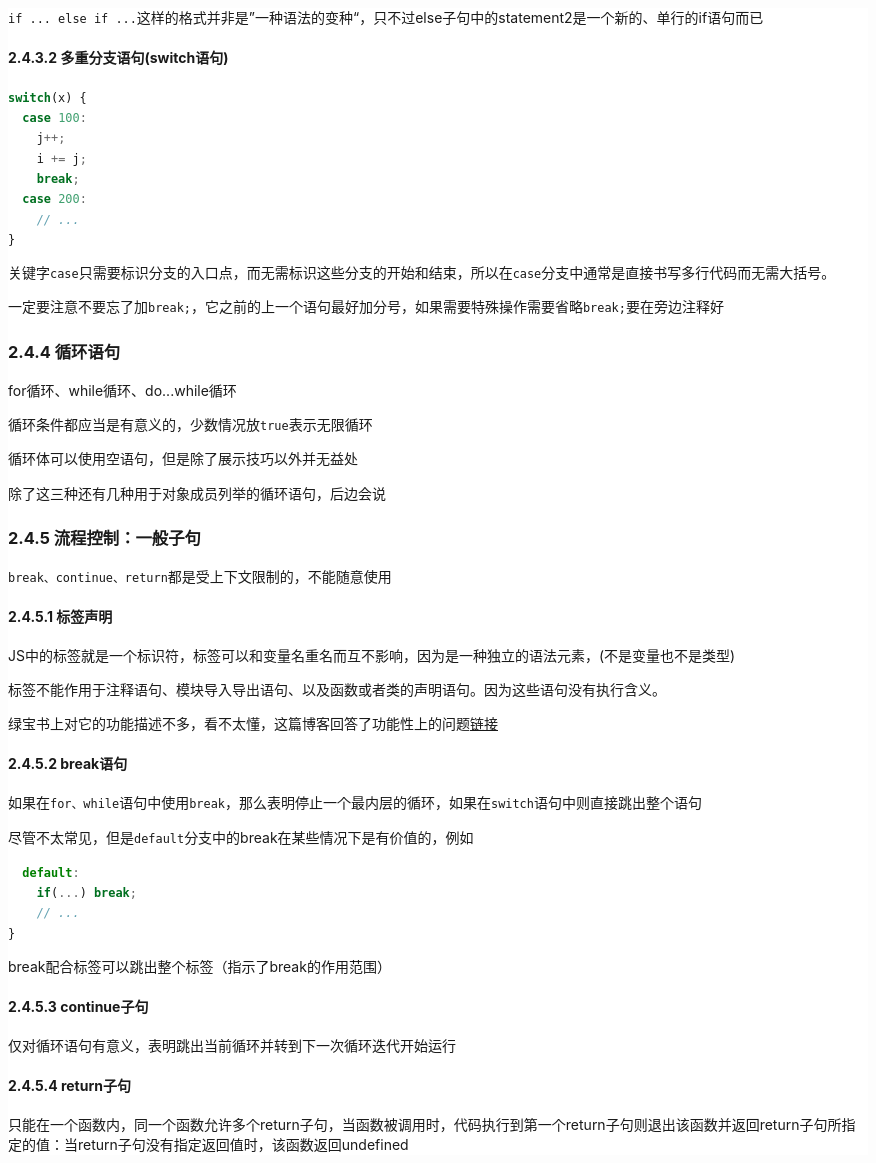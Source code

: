 `if ... else if ...`这样的格式并非是”一种语法的变种“，只不过else子句中的statement2是一个新的、单行的if语句而已

#### 2.4.3.2 多重分支语句(switch语句)
```js
switch(x) {
  case 100:
    j++;
    i += j;
    break;
  case 200:
    // ...
}
```
关键字`case`只需要标识分支的入口点，而无需标识这些分支的开始和结束，所以在`case`分支中通常是直接书写多行代码而无需大括号。

一定要注意不要忘了加`break;`，它之前的上一个语句最好加分号，如果需要特殊操作需要省略`break;`要在旁边注释好

### 2.4.4 循环语句
for循环、while循环、do...while循环

循环条件都应当是有意义的，少数情况放`true`表示无限循环

循环体可以使用空语句，但是除了展示技巧以外并无益处

除了这三种还有几种用于对象成员列举的循环语句，后边会说

### 2.4.5 流程控制：一般子句
`break、continue、return`都是受上下文限制的，不能随意使用

#### 2.4.5.1 标签声明
JS中的标签就是一个标识符，标签可以和变量名重名而互不影响，因为是一种独立的语法元素，(不是变量也不是类型)

标签不能作用于注释语句、模块导入导出语句、以及函数或者类的声明语句。因为这些语句没有执行含义。

绿宝书上对它的功能描述不多，看不太懂，这篇博客回答了功能性上的问题[链接](https://segmentfault.com/a/1190000014127816)

#### 2.4.5.2 break语句
如果在`for、while`语句中使用`break`，那么表明停止一个最内层的循环，如果在`switch`语句中则直接跳出整个语句

尽管不太常见，但是`default`分支中的break在某些情况下是有价值的，例如
```js
  default:
    if(...) break;
    // ...
}
```

break配合标签可以跳出整个标签（指示了break的作用范围）

#### 2.4.5.3 continue子句
仅对循环语句有意义，表明跳出当前循环并转到下一次循环迭代开始运行
#### 2.4.5.4 return子句
只能在一个函数内，同一个函数允许多个return子句，当函数被调用时，代码执行到第一个return子句则退出该函数并返回return子句所指定的值：当return子句没有指定返回值时，该函数返回undefined
